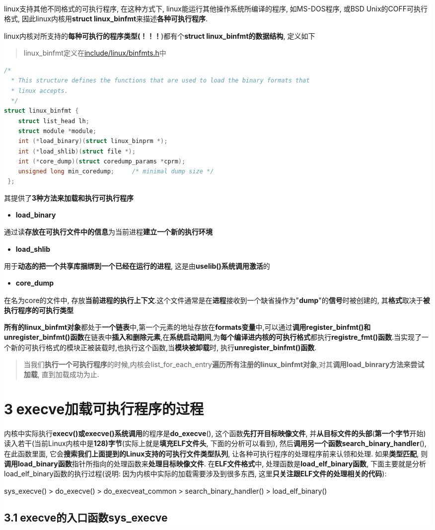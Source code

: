 linux支持其他不同格式的可执行程序, 在这种方式下, linux能运行其他操作系统所编译的程序, 如MS-DOS程序, 或BSD Unix的COFF可执行格式, 因此linux内核用**struct linux\_binfmt**来描述**各种可执行程序**.

linux内核对所支持的**每种可执行的程序类型(！！！**)都有个**struct linux\_binfmt的数据结构**, 定义如下

>linux\_binfmt定义在[include/linux/binfmts.h](http://lxr.free-electrons.com/source/include/linux/binfmts.h#L74)中

```c
/*
  * This structure defines the functions that are used to load the binary formats that
  * linux accepts.
  */
struct linux_binfmt {
    struct list_head lh;
    struct module *module;
    int (*load_binary)(struct linux_binprm *);
    int (*load_shlib)(struct file *);
    int (*core_dump)(struct coredump_params *cprm);
    unsigned long min_coredump;     /* minimal dump size */
 };
```

其提供了**3种方法来加载和执行可执行程序**

- **load\_binary**

通过读**存放在可执行文件中的信息**为当前进程**建立一个新的执行环境**

- **load\_shlib**

用于**动态的把一个共享库捆绑到一个已经在运行的进程**, 这是由**uselib()系统调用激活**的

- **core\_dump**

在名为core的文件中, 存放**当前进程的执行上下文**.这个文件通常是在**进程**接收到一个缺省操作为"**dump**"的**信号**时被创建的, 其**格式**取决于**被执行程序的可执行类型**

**所有的linux\_binfmt对象**都处于**一个链表**中,第一个元素的地址存放在**formats变量**中,可以通过**调用register\_binfmt()和unregister\_binfmt()函数**在链表中**插入和删除元素**,在**系统启动期间**,为**每个编译进内核的可执行格式**都执行**registre\_fmt()函数**.当实现了一个新的可执行格式的模块正被装载时,也执行这个函数,当**模块被卸载**时, 执行**unregister\_binfmt()函数**.

>当我们**执行一个可执行程序**的时候,内核会list\_for\_each\_entry**遍历所有注册的linux\_binfmt对象**,对其**调用load\_binrary方法来尝试加载**, 直到加载成功为止.

# 3 execve加载可执行程序的过程

内核中实际执行**execv()或execve()系统调用**的程序是**do\_execve**(), 这个函数**先打开目标映像文件**, 并**从目标文件的头部**(**第一个字节**开始)读入若干(当前Linux内核中是**128)字节**(实际上就是**填充ELF文件头**, 下面的分析可以看到), 然后**调用另一个函数search\_binary\_handler**(), 在此函数里面, 它会**搜索我们上面提到的Linux支持的可执行文件类型队列**, 让各种可执行程序的处理程序前来认领和处理. 如果**类型匹配**, 则**调用load\_binary函数**指针所指向的处理函数来**处理目标映像文件**. 在**ELF文件格式**中, 处理函数是**load\_elf\_binary函数**, 下面主要就是分析load\_elf\_binary函数的执行过程(说明: 因为内核中实际的加载需要涉及到很多东西, 这里**只关注跟ELF文件的处理相关的代码**):

sys\_execve() > do\_execve() > do\_execveat\_common > search\_binary\_handler() > load\_elf\_binary()

## 3.1 execve的入口函数sys\_execve
